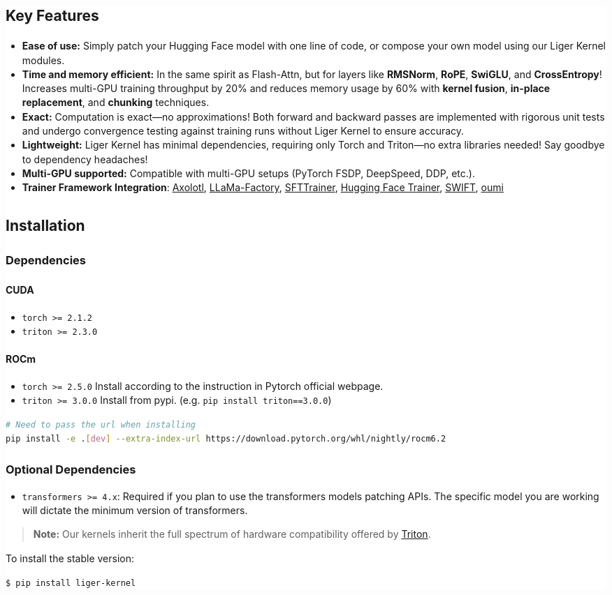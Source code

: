 ## Key Features

- **Ease of use:** Simply patch your Hugging Face model with one line of code, or compose your own model using our Liger Kernel modules.
- **Time and memory efficient:** In the same spirit as Flash-Attn, but for layers like **RMSNorm**, **RoPE**, **SwiGLU**, and **CrossEntropy**! Increases multi-GPU training throughput by 20% and reduces memory usage by 60% with **kernel fusion**, **in-place replacement**, and **chunking** techniques.
- **Exact:** Computation is exact—no approximations! Both forward and backward passes are implemented with rigorous unit tests and undergo convergence testing against training runs without Liger Kernel to ensure accuracy.
- **Lightweight:** Liger Kernel has minimal dependencies, requiring only Torch and Triton—no extra libraries needed! Say goodbye to dependency headaches!
- **Multi-GPU supported:** Compatible with multi-GPU setups (PyTorch FSDP, DeepSpeed, DDP, etc.).
- **Trainer Framework Integration**: [Axolotl](https://github.com/axolotl-ai-cloud/axolotl), [LLaMa-Factory](https://github.com/hiyouga/LLaMA-Factory), [SFTTrainer](https://github.com/huggingface/trl/releases/tag/v0.10.1), [Hugging Face Trainer](https://github.com/huggingface/transformers/pull/32860), [SWIFT](https://github.com/modelscope/ms-swift), [oumi](https://github.com/oumi-ai/oumi/tree/main)

## Installation

### Dependencies

#### CUDA

- `torch >= 2.1.2`
- `triton >= 2.3.0`

#### ROCm

- `torch >= 2.5.0` Install according to the instruction in Pytorch official webpage.
- `triton >= 3.0.0` Install from pypi. (e.g. `pip install triton==3.0.0`)

```bash
# Need to pass the url when installing
pip install -e .[dev] --extra-index-url https://download.pytorch.org/whl/nightly/rocm6.2
```

### Optional Dependencies

- `transformers >= 4.x`: Required if you plan to use the transformers models patching APIs. The specific model you are working will dictate the minimum version of transformers.

> **Note:**
> Our kernels inherit the full spectrum of hardware compatibility offered by [Triton](https://github.com/triton-lang/triton).

To install the stable version:

```bash
$ pip install liger-kernel
```
